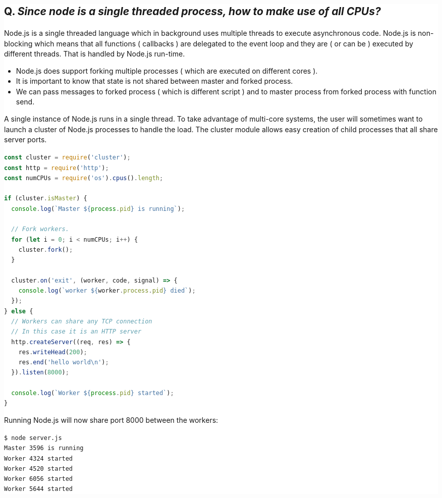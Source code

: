 ## Q. ***Since node is a single threaded process, how to make use of all CPUs?***

Node.js is a single threaded language which in background uses multiple threads to execute asynchronous code.
Node.js is non-blocking which means that all functions ( callbacks ) are delegated to the event loop and they are ( or can be ) executed by different threads. That is handled by Node.js run-time.

* Node.js does support forking multiple processes ( which are executed on different cores ).
* It is important to know that state is not shared between master and forked process.
* We can pass messages to forked process ( which is different script ) and to master process from forked process with function send.

A single instance of Node.js runs in a single thread. To take advantage of multi-core systems, the user will sometimes want to launch a cluster of Node.js processes to handle the load. The cluster module allows easy creation of child processes that all share server ports.

```javascript
const cluster = require('cluster');
const http = require('http');
const numCPUs = require('os').cpus().length;

if (cluster.isMaster) {
  console.log(`Master ${process.pid} is running`);

  // Fork workers.
  for (let i = 0; i < numCPUs; i++) {
    cluster.fork();
  }

  cluster.on('exit', (worker, code, signal) => {
    console.log(`worker ${worker.process.pid} died`);
  });
} else {
  // Workers can share any TCP connection
  // In this case it is an HTTP server
  http.createServer((req, res) => {
    res.writeHead(200);
    res.end('hello world\n');
  }).listen(8000);

  console.log(`Worker ${process.pid} started`);
}
```

Running Node.js will now share port 8000 between the workers:

```bash
$ node server.js
Master 3596 is running
Worker 4324 started
Worker 4520 started
Worker 6056 started
Worker 5644 started
```
